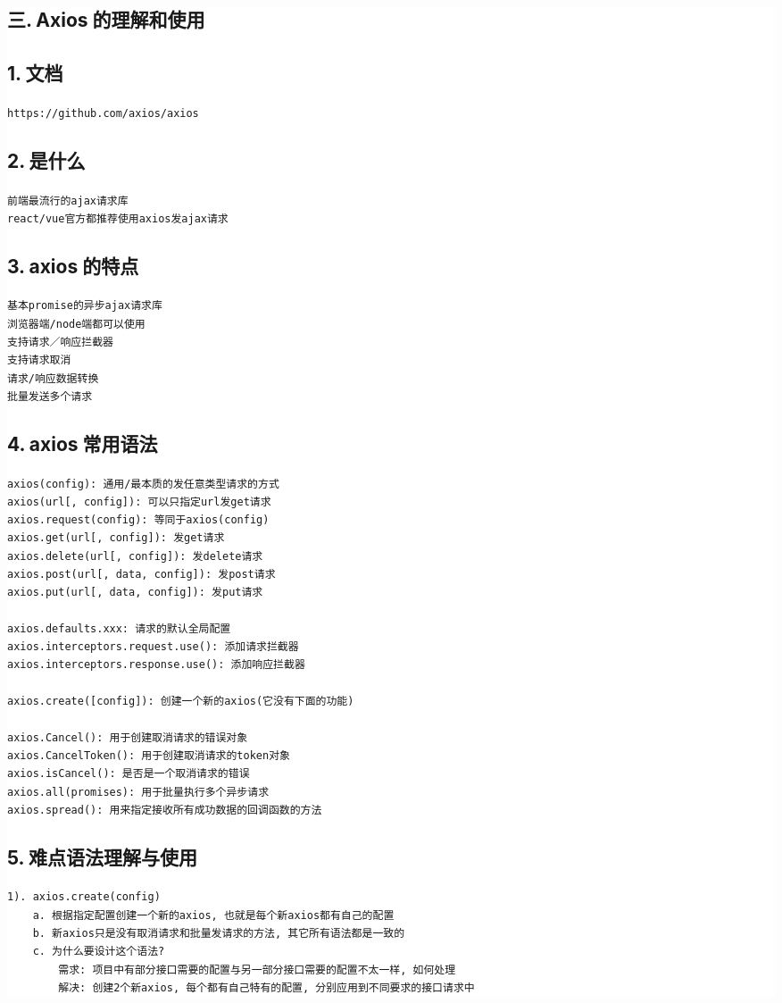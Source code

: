 ## 三. Axios 的理解和使用

## 1. 文档

    https://github.com/axios/axios

## 2. 是什么

    前端最流行的ajax请求库
    react/vue官方都推荐使用axios发ajax请求

## 3. axios 的特点

    基本promise的异步ajax请求库
    浏览器端/node端都可以使用
    支持请求／响应拦截器
    支持请求取消
    请求/响应数据转换
    批量发送多个请求

## 4. axios 常用语法

    axios(config): 通用/最本质的发任意类型请求的方式
    axios(url[, config]): 可以只指定url发get请求
    axios.request(config): 等同于axios(config)
    axios.get(url[, config]): 发get请求
    axios.delete(url[, config]): 发delete请求
    axios.post(url[, data, config]): 发post请求
    axios.put(url[, data, config]): 发put请求

    axios.defaults.xxx: 请求的默认全局配置
    axios.interceptors.request.use(): 添加请求拦截器
    axios.interceptors.response.use(): 添加响应拦截器

    axios.create([config]): 创建一个新的axios(它没有下面的功能)

    axios.Cancel(): 用于创建取消请求的错误对象
    axios.CancelToken(): 用于创建取消请求的token对象
    axios.isCancel(): 是否是一个取消请求的错误
    axios.all(promises): 用于批量执行多个异步请求
    axios.spread(): 用来指定接收所有成功数据的回调函数的方法

## 5. 难点语法理解与使用

    1). axios.create(config)
        a. 根据指定配置创建一个新的axios, 也就是每个新axios都有自己的配置
        b. 新axios只是没有取消请求和批量发请求的方法, 其它所有语法都是一致的
        c. 为什么要设计这个语法?
            需求: 项目中有部分接口需要的配置与另一部分接口需要的配置不太一样, 如何处理
            解决: 创建2个新axios, 每个都有自己特有的配置, 分别应用到不同要求的接口请求中
